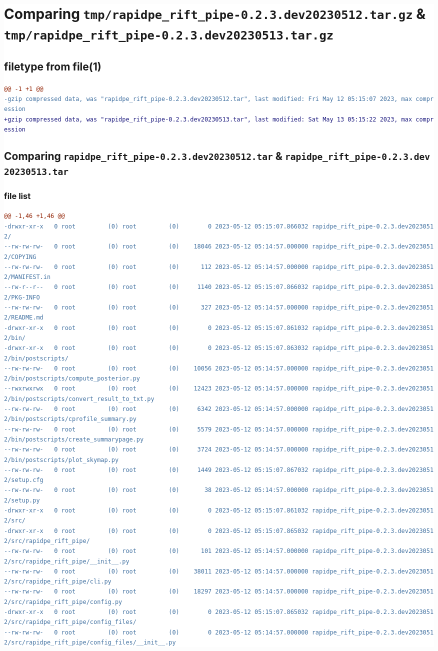 # Comparing `tmp/rapidpe_rift_pipe-0.2.3.dev20230512.tar.gz` & `tmp/rapidpe_rift_pipe-0.2.3.dev20230513.tar.gz`

## filetype from file(1)

```diff
@@ -1 +1 @@
-gzip compressed data, was "rapidpe_rift_pipe-0.2.3.dev20230512.tar", last modified: Fri May 12 05:15:07 2023, max compression
+gzip compressed data, was "rapidpe_rift_pipe-0.2.3.dev20230513.tar", last modified: Sat May 13 05:15:22 2023, max compression
```

## Comparing `rapidpe_rift_pipe-0.2.3.dev20230512.tar` & `rapidpe_rift_pipe-0.2.3.dev20230513.tar`

### file list

```diff
@@ -1,46 +1,46 @@
-drwxr-xr-x   0 root         (0) root         (0)        0 2023-05-12 05:15:07.866032 rapidpe_rift_pipe-0.2.3.dev20230512/
--rw-rw-rw-   0 root         (0) root         (0)    18046 2023-05-12 05:14:57.000000 rapidpe_rift_pipe-0.2.3.dev20230512/COPYING
--rw-rw-rw-   0 root         (0) root         (0)      112 2023-05-12 05:14:57.000000 rapidpe_rift_pipe-0.2.3.dev20230512/MANIFEST.in
--rw-r--r--   0 root         (0) root         (0)     1140 2023-05-12 05:15:07.866032 rapidpe_rift_pipe-0.2.3.dev20230512/PKG-INFO
--rw-rw-rw-   0 root         (0) root         (0)      327 2023-05-12 05:14:57.000000 rapidpe_rift_pipe-0.2.3.dev20230512/README.md
-drwxr-xr-x   0 root         (0) root         (0)        0 2023-05-12 05:15:07.861032 rapidpe_rift_pipe-0.2.3.dev20230512/bin/
-drwxr-xr-x   0 root         (0) root         (0)        0 2023-05-12 05:15:07.863032 rapidpe_rift_pipe-0.2.3.dev20230512/bin/postscripts/
--rw-rw-rw-   0 root         (0) root         (0)    10056 2023-05-12 05:14:57.000000 rapidpe_rift_pipe-0.2.3.dev20230512/bin/postscripts/compute_posterior.py
--rwxrwxrwx   0 root         (0) root         (0)    12423 2023-05-12 05:14:57.000000 rapidpe_rift_pipe-0.2.3.dev20230512/bin/postscripts/convert_result_to_txt.py
--rw-rw-rw-   0 root         (0) root         (0)     6342 2023-05-12 05:14:57.000000 rapidpe_rift_pipe-0.2.3.dev20230512/bin/postscripts/cprofile_summary.py
--rw-rw-rw-   0 root         (0) root         (0)     5579 2023-05-12 05:14:57.000000 rapidpe_rift_pipe-0.2.3.dev20230512/bin/postscripts/create_summarypage.py
--rw-rw-rw-   0 root         (0) root         (0)     3724 2023-05-12 05:14:57.000000 rapidpe_rift_pipe-0.2.3.dev20230512/bin/postscripts/plot_skymap.py
--rw-rw-rw-   0 root         (0) root         (0)     1449 2023-05-12 05:15:07.867032 rapidpe_rift_pipe-0.2.3.dev20230512/setup.cfg
--rw-rw-rw-   0 root         (0) root         (0)       38 2023-05-12 05:14:57.000000 rapidpe_rift_pipe-0.2.3.dev20230512/setup.py
-drwxr-xr-x   0 root         (0) root         (0)        0 2023-05-12 05:15:07.861032 rapidpe_rift_pipe-0.2.3.dev20230512/src/
-drwxr-xr-x   0 root         (0) root         (0)        0 2023-05-12 05:15:07.865032 rapidpe_rift_pipe-0.2.3.dev20230512/src/rapidpe_rift_pipe/
--rw-rw-rw-   0 root         (0) root         (0)      101 2023-05-12 05:14:57.000000 rapidpe_rift_pipe-0.2.3.dev20230512/src/rapidpe_rift_pipe/__init__.py
--rw-rw-rw-   0 root         (0) root         (0)    38011 2023-05-12 05:14:57.000000 rapidpe_rift_pipe-0.2.3.dev20230512/src/rapidpe_rift_pipe/cli.py
--rw-rw-rw-   0 root         (0) root         (0)    18297 2023-05-12 05:14:57.000000 rapidpe_rift_pipe-0.2.3.dev20230512/src/rapidpe_rift_pipe/config.py
-drwxr-xr-x   0 root         (0) root         (0)        0 2023-05-12 05:15:07.865032 rapidpe_rift_pipe-0.2.3.dev20230512/src/rapidpe_rift_pipe/config_files/
--rw-rw-rw-   0 root         (0) root         (0)        0 2023-05-12 05:14:57.000000 rapidpe_rift_pipe-0.2.3.dev20230512/src/rapidpe_rift_pipe/config_files/__init__.py
```